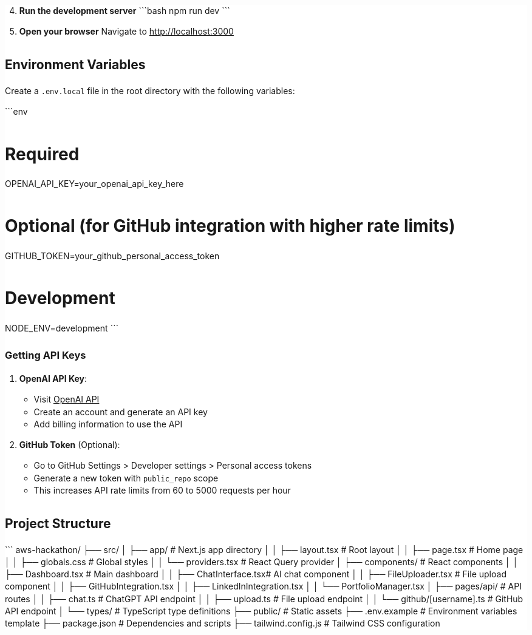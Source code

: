 4. **Run the development server**
   \`\`\`bash
   npm run dev
   \`\`\`

5. **Open your browser**
   Navigate to [http://localhost:3000](http://localhost:3000)

## Environment Variables

Create a `.env.local` file in the root directory with the following variables:

\`\`\`env
# Required
OPENAI_API_KEY=your_openai_api_key_here

# Optional (for GitHub integration with higher rate limits)
GITHUB_TOKEN=your_github_personal_access_token

# Development
NODE_ENV=development
\`\`\`

### Getting API Keys

1. **OpenAI API Key**: 
   - Visit [OpenAI API](https://platform.openai.com/api-keys)
   - Create an account and generate an API key
   - Add billing information to use the API

2. **GitHub Token** (Optional):
   - Go to GitHub Settings > Developer settings > Personal access tokens
   - Generate a new token with `public_repo` scope
   - This increases API rate limits from 60 to 5000 requests per hour

## Project Structure

\`\`\`
aws-hackathon/
├── src/
│   ├── app/                 # Next.js app directory
│   │   ├── layout.tsx       # Root layout
│   │   ├── page.tsx         # Home page
│   │   ├── globals.css      # Global styles
│   │   └── providers.tsx    # React Query provider
│   ├── components/          # React components
│   │   ├── Dashboard.tsx    # Main dashboard
│   │   ├── ChatInterface.tsx# AI chat component
│   │   ├── FileUploader.tsx # File upload component
│   │   ├── GitHubIntegration.tsx
│   │   ├── LinkedInIntegration.tsx
│   │   └── PortfolioManager.tsx
│   ├── pages/api/           # API routes
│   │   ├── chat.ts          # ChatGPT API endpoint
│   │   ├── upload.ts        # File upload endpoint
│   │   └── github/[username].ts # GitHub API endpoint
│   └── types/               # TypeScript type definitions
├── public/                  # Static assets
├── .env.example            # Environment variables template
├── package.json            # Dependencies and scripts
├── tailwind.config.js      # Tailwind CSS configuration